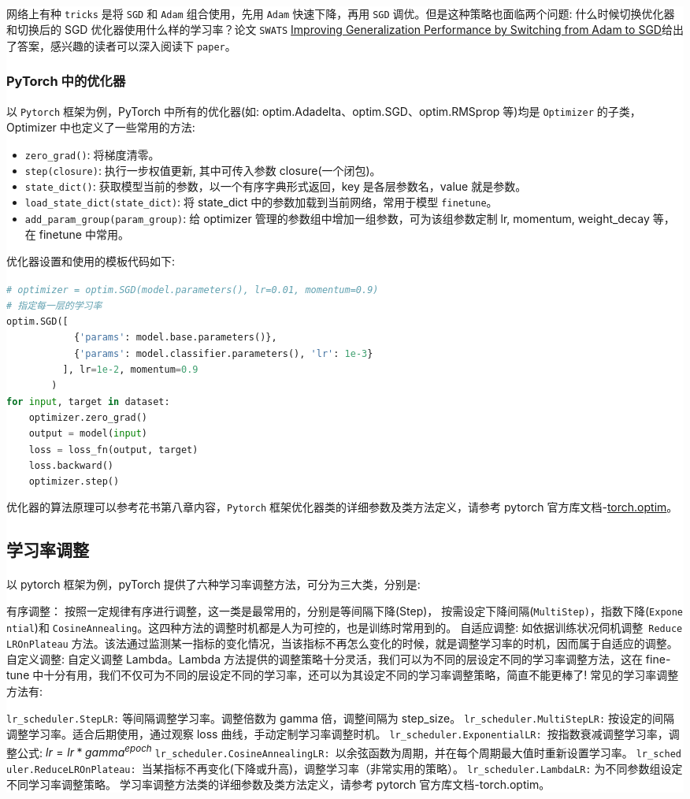 网络上有种 `tricks` 是将 `SGD` 和 `Adam` 组合使用，先用 `Adam` 快速下降，再用 `SGD` 调优。但是这种策略也面临两个问题: 什么时候切换优化器和切换后的 SGD 优化器使用什么样的学习率？论文 `SWATS` [Improving Generalization Performance by Switching from Adam to SGD](https://arxiv.org/abs/1712.07628)给出了答案，感兴趣的读者可以深入阅读下 `paper`。

### PyTorch 中的优化器

以 `Pytorch` 框架为例，PyTorch 中所有的优化器(如: optim.Adadelta、optim.SGD、optim.RMSprop 等)均是 `Optimizer` 的子类，Optimizer 中也定义了一些常用的方法:

- `zero_grad()`: 将梯度清零。
- `step(closure)`: 执行一步权值更新, 其中可传入参数 closure(一个闭包)。
- `state_dict()`: 获取模型当前的参数，以一个有序字典形式返回，key 是各层参数名，value 就是参数。
- `load_state_dict(state_dict)`: 将 state_dict 中的参数加载到当前网络，常用于模型 `finetune`。
- `add_param_group(param_group)`: 给 optimizer 管理的参数组中增加一组参数，可为该组参数定制 lr, momentum, weight_decay 等，在 finetune 中常用。

优化器设置和使用的模板代码如下:

```python
# optimizer = optim.SGD(model.parameters(), lr=0.01, momentum=0.9)
# 指定每一层的学习率
optim.SGD([
            {'params': model.base.parameters()},
            {'params': model.classifier.parameters(), 'lr': 1e-3}
          ], lr=1e-2, momentum=0.9
        )
for input, target in dataset:
    optimizer.zero_grad()
    output = model(input)
    loss = loss_fn(output, target)
    loss.backward()
    optimizer.step()
```

优化器的算法原理可以参考花书第八章内容，`Pytorch` 框架优化器类的详细参数及类方法定义，请参考 pytorch 官方库文档-[torch.optim](https://pytorch.org/docs/stable/optim.html#torch.optim.Optimizer)。

## 学习率调整

以 pytorch 框架为例，pyTorch 提供了六种学习率调整方法，可分为三大类，分别是:

有序调整： 按照一定规律有序进行调整，这一类是最常用的，分别是等间隔下降(Step)，
按需设定下降间隔(`MultiStep)`，指数下降(`Exponential`)和 `CosineAnnealing`。这四种方法的调整时机都是人为可控的，也是训练时常用到的。
自适应调整: 如依据训练状况伺机调整` ReduceLROnPlateau` 方法。该法通过监测某一指标的变化情况，当该指标不再怎么变化的时候，就是调整学习率的时机，因而属于自适应的调整。
自定义调整: 自定义调整 Lambda。Lambda 方法提供的调整策略十分灵活，我们可以为不同的层设定不同的学习率调整方法，这在 fine-tune 中十分有用，我们不仅可为不同的层设定不同的学习率，还可以为其设定不同的学习率调整策略，简直不能更棒了!
常见的学习率调整方法有:

`lr_scheduler.StepLR:` 等间隔调整学习率。调整倍数为 gamma 倍，调整间隔为 step_size。
`lr_scheduler.MultiStepLR:` 按设定的间隔调整学习率。适合后期使用，通过观察 loss 曲线，手动定制学习率调整时机。
`lr_scheduler.ExponentialLR: `按指数衰减调整学习率，调整公式: $lr=lr*gamma^{epoch}$
`lr_scheduler.CosineAnnealingLR: `以余弦函数为周期，并在每个周期最大值时重新设置学习率。
`lr_scheduler.ReduceLROnPlateau: `当某指标不再变化(下降或升高)，调整学习率（非常实用的策略）。
`lr_scheduler.LambdaLR:` 为不同参数组设定不同学习率调整策略。
学习率调整方法类的详细参数及类方法定义，请参考 pytorch 官方库文档-torch.optim。
